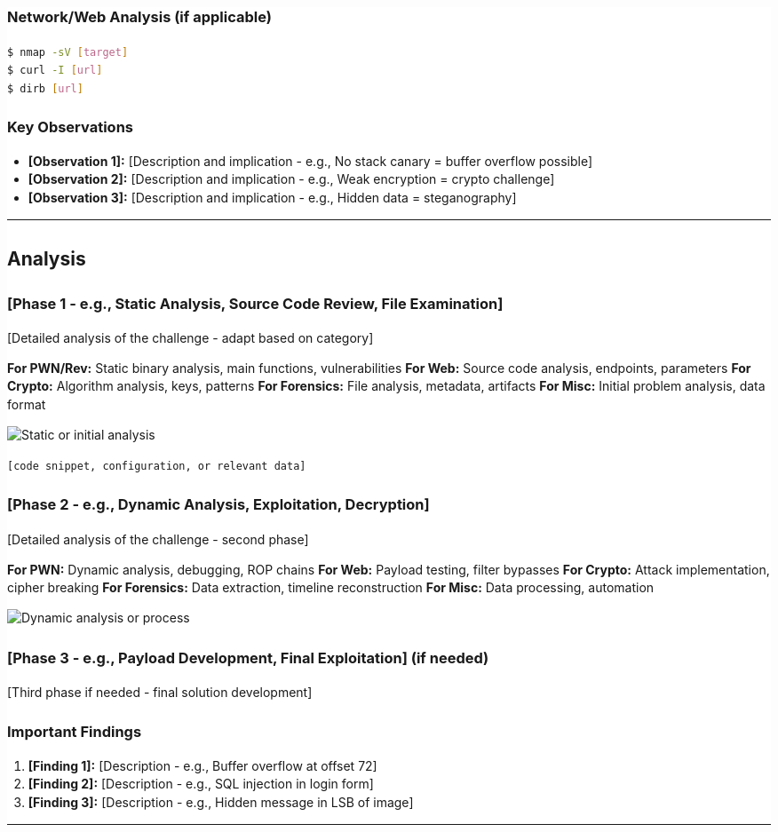 ### Network/Web Analysis (if applicable)
```bash
$ nmap -sV [target]
$ curl -I [url]
$ dirb [url]
```

### Key Observations
- **[Observation 1]:** [Description and implication - e.g., No stack canary = buffer overflow possible]
- **[Observation 2]:** [Description and implication - e.g., Weak encryption = crypto challenge]
- **[Observation 3]:** [Description and implication - e.g., Hidden data = steganography]

---

## Analysis

### [Phase 1 - e.g., Static Analysis, Source Code Review, File Examination]

[Detailed analysis of the challenge - adapt based on category]

**For PWN/Rev:** Static binary analysis, main functions, vulnerabilities
**For Web:** Source code analysis, endpoints, parameters
**For Crypto:** Algorithm analysis, keys, patterns
**For Forensics:** File analysis, metadata, artifacts
**For Misc:** Initial problem analysis, data format

![Static or initial analysis](images/static_analysis.png)

```[language]
[code snippet, configuration, or relevant data]
```

### [Phase 2 - e.g., Dynamic Analysis, Exploitation, Decryption]

[Detailed analysis of the challenge - second phase]

**For PWN:** Dynamic analysis, debugging, ROP chains
**For Web:** Payload testing, filter bypasses
**For Crypto:** Attack implementation, cipher breaking
**For Forensics:** Data extraction, timeline reconstruction
**For Misc:** Data processing, automation

![Dynamic analysis or process](images/dynamic_analysis.png)

### [Phase 3 - e.g., Payload Development, Final Exploitation] (if needed)

[Third phase if needed - final solution development]

### Important Findings
1. **[Finding 1]:** [Description - e.g., Buffer overflow at offset 72]
2. **[Finding 2]:** [Description - e.g., SQL injection in login form]
3. **[Finding 3]:** [Description - e.g., Hidden message in LSB of image]

---